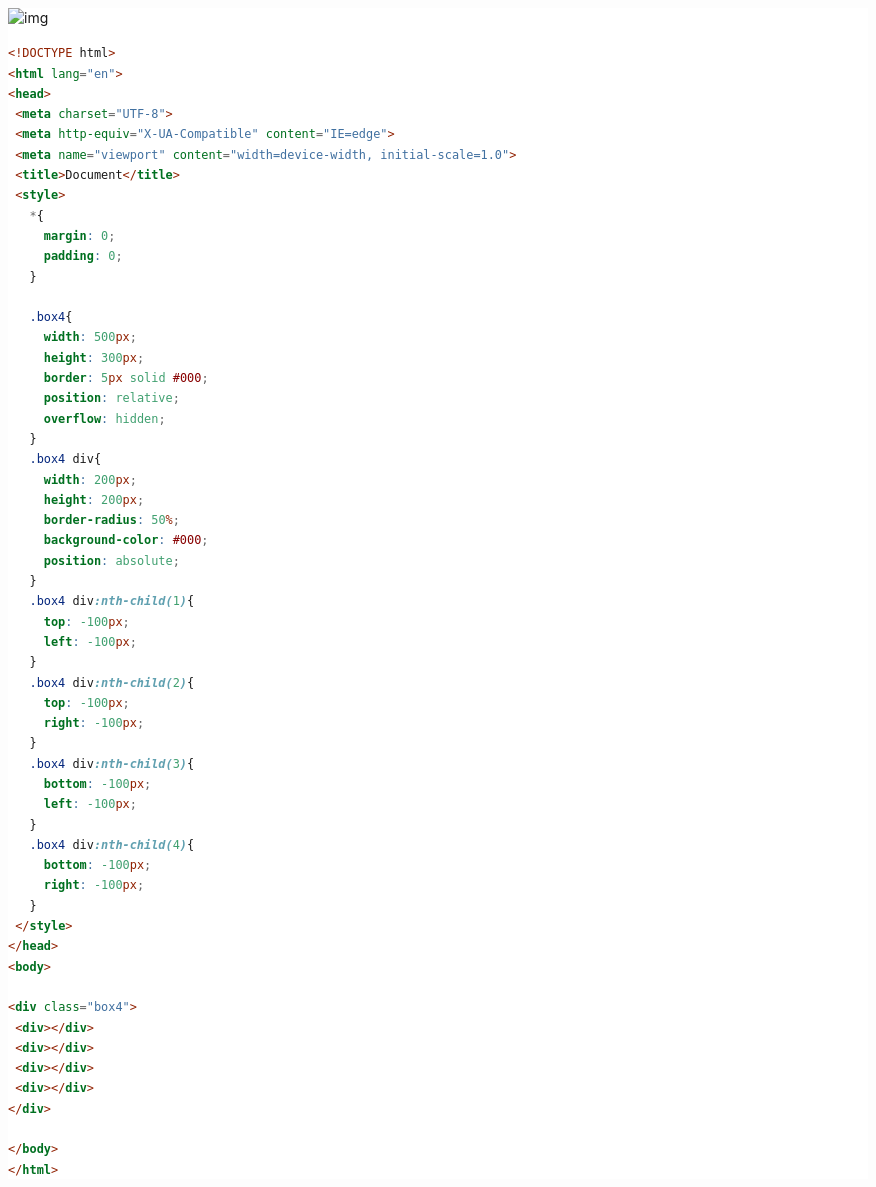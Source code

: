 ![img](https://qfedu-1254123199.cos.ap-nanjing.myqcloud.com/img/202209221942940.jpg)

 ``` html
<!DOCTYPE html>
<html lang="en">
<head>
  <meta charset="UTF-8">
  <meta http-equiv="X-UA-Compatible" content="IE=edge">
  <meta name="viewport" content="width=device-width, initial-scale=1.0">
  <title>Document</title>
  <style>
    *{
      margin: 0;
      padding: 0;
    }
    
    .box4{
      width: 500px;
      height: 300px;
      border: 5px solid #000;
      position: relative;
      overflow: hidden;
    }
    .box4 div{
      width: 200px;
      height: 200px;
      border-radius: 50%;
      background-color: #000;
      position: absolute;
    }
    .box4 div:nth-child(1){
      top: -100px;
      left: -100px;
    }
    .box4 div:nth-child(2){
      top: -100px;
      right: -100px;
    }
    .box4 div:nth-child(3){
      bottom: -100px;
      left: -100px;
    }
    .box4 div:nth-child(4){
      bottom: -100px;
      right: -100px;
    }
  </style>
</head>
<body>

<div class="box4">
  <div></div>
  <div></div>
  <div></div>
  <div></div>
</div>

</body>
</html>
 ```
